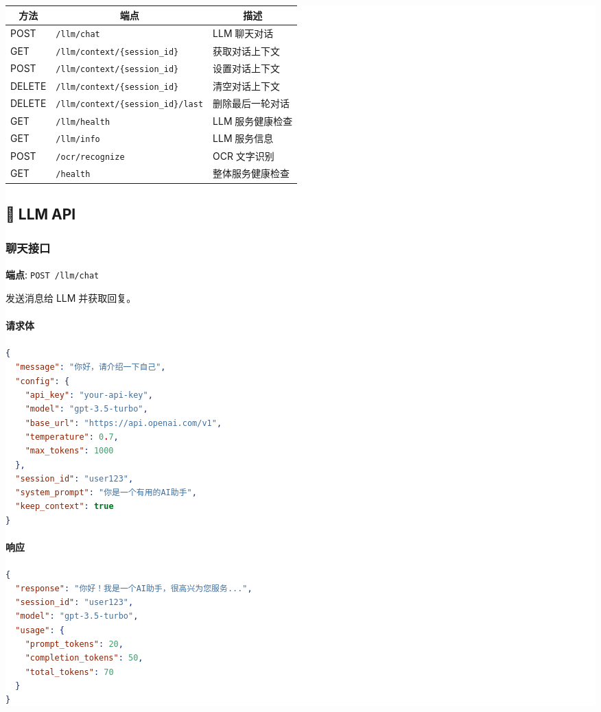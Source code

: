 | 方法 | 端点 | 描述 |
|------|------|------|
| POST | `/llm/chat` | LLM 聊天对话 |
| GET | `/llm/context/{session_id}` | 获取对话上下文 |
| POST | `/llm/context/{session_id}` | 设置对话上下文 |
| DELETE | `/llm/context/{session_id}` | 清空对话上下文 |
| DELETE | `/llm/context/{session_id}/last` | 删除最后一轮对话 |
| GET | `/llm/health` | LLM 服务健康检查 |
| GET | `/llm/info` | LLM 服务信息 |
| POST | `/ocr/recognize` | OCR 文字识别 |
| GET | `/health` | 整体服务健康检查 |

## 🤖 LLM API

### 聊天接口

**端点**: `POST /llm/chat`

发送消息给 LLM 并获取回复。

#### 请求体

```json
{
  "message": "你好，请介绍一下自己",
  "config": {
    "api_key": "your-api-key",
    "model": "gpt-3.5-turbo",
    "base_url": "https://api.openai.com/v1",
    "temperature": 0.7,
    "max_tokens": 1000
  },
  "session_id": "user123",
  "system_prompt": "你是一个有用的AI助手",
  "keep_context": true
}
```

#### 响应

```json
{
  "response": "你好！我是一个AI助手，很高兴为您服务...",
  "session_id": "user123",
  "model": "gpt-3.5-turbo",
  "usage": {
    "prompt_tokens": 20,
    "completion_tokens": 50,
    "total_tokens": 70
  }
}
```
